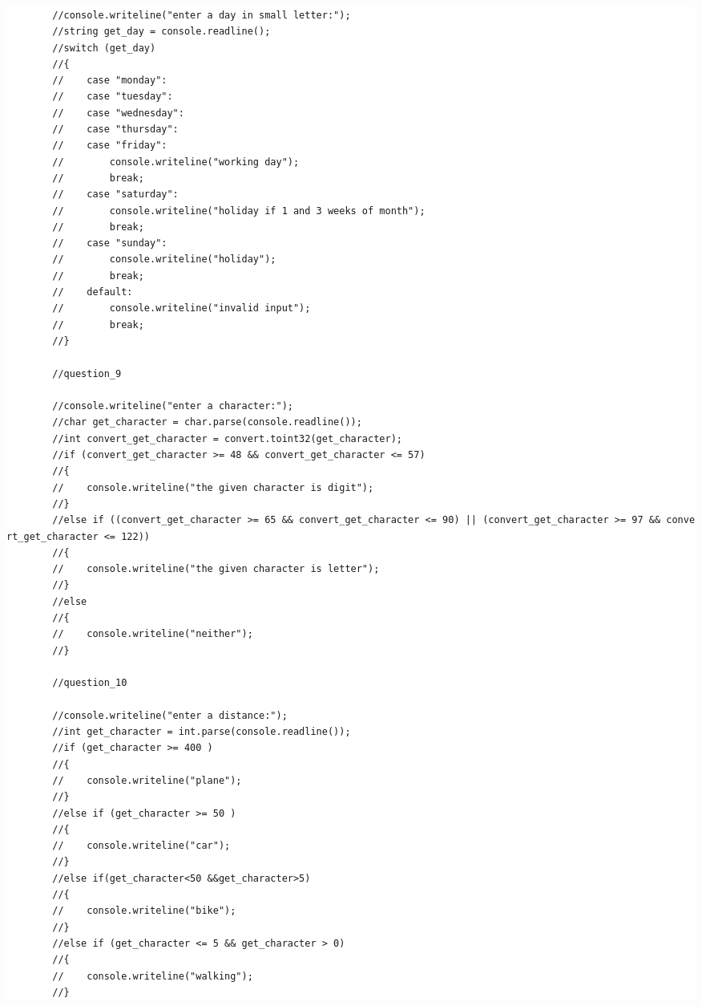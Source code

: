             //console.writeline("enter a day in small letter:");
            //string get_day = console.readline();
            //switch (get_day)
            //{
            //    case "monday":
            //    case "tuesday":
            //    case "wednesday":
            //    case "thursday":
            //    case "friday":
            //        console.writeline("working day");
            //        break;
            //    case "saturday":
            //        console.writeline("holiday if 1 and 3 weeks of month");
            //        break;
            //    case "sunday":
            //        console.writeline("holiday");
            //        break;
            //    default:
            //        console.writeline("invalid input");
            //        break;
            //}

            //question_9

            //console.writeline("enter a character:");
            //char get_character = char.parse(console.readline());
            //int convert_get_character = convert.toint32(get_character);
            //if (convert_get_character >= 48 && convert_get_character <= 57)
            //{
            //    console.writeline("the given character is digit");
            //}
            //else if ((convert_get_character >= 65 && convert_get_character <= 90) || (convert_get_character >= 97 && convert_get_character <= 122))
            //{
            //    console.writeline("the given character is letter");
            //}
            //else
            //{
            //    console.writeline("neither");
            //}

            //question_10

            //console.writeline("enter a distance:");
            //int get_character = int.parse(console.readline());
            //if (get_character >= 400 )
            //{
            //    console.writeline("plane");
            //}
            //else if (get_character >= 50 )
            //{
            //    console.writeline("car");
            //}
            //else if(get_character<50 &&get_character>5)
            //{
            //    console.writeline("bike");
            //}
            //else if (get_character <= 5 && get_character > 0)
            //{
            //    console.writeline("walking");
            //}
